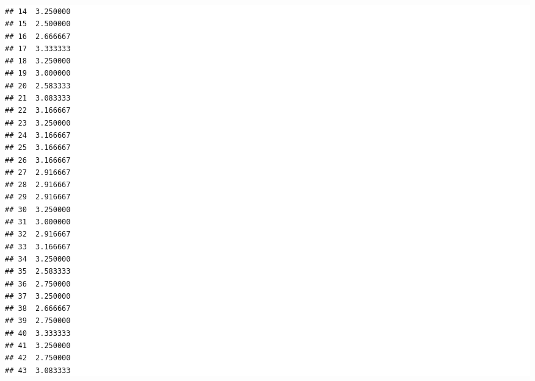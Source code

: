     ## 14  3.250000
    ## 15  2.500000
    ## 16  2.666667
    ## 17  3.333333
    ## 18  3.250000
    ## 19  3.000000
    ## 20  2.583333
    ## 21  3.083333
    ## 22  3.166667
    ## 23  3.250000
    ## 24  3.166667
    ## 25  3.166667
    ## 26  3.166667
    ## 27  2.916667
    ## 28  2.916667
    ## 29  2.916667
    ## 30  3.250000
    ## 31  3.000000
    ## 32  2.916667
    ## 33  3.166667
    ## 34  3.250000
    ## 35  2.583333
    ## 36  2.750000
    ## 37  3.250000
    ## 38  2.666667
    ## 39  2.750000
    ## 40  3.333333
    ## 41  3.250000
    ## 42  2.750000
    ## 43  3.083333